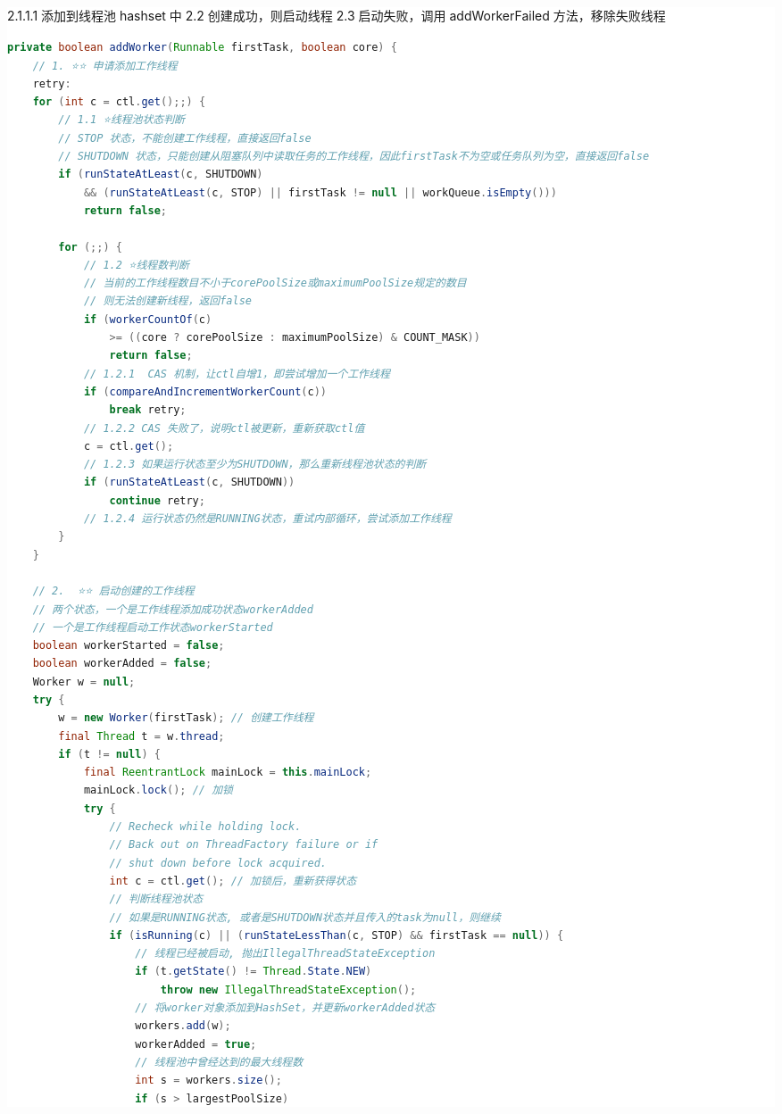2.1.1.1 添加到线程池 hashset 中
2.2 创建成功，则启动线程
2.3 启动失败，调用 addWorkerFailed 方法，移除失败线程

```java
private boolean addWorker(Runnable firstTask, boolean core) {
	// 1. ⭐⭐ 申请添加工作线程
	retry:
	for (int c = ctl.get();;) {
		// 1.1 ⭐线程池状态判断
		// STOP 状态，不能创建工作线程，直接返回false
		// SHUTDOWN 状态，只能创建从阻塞队列中读取任务的工作线程，因此firstTask不为空或任务队列为空，直接返回false
		if (runStateAtLeast(c, SHUTDOWN)
			&& (runStateAtLeast(c, STOP) || firstTask != null || workQueue.isEmpty()))
			return false;

		for (;;) {
			// 1.2 ⭐线程数判断
			// 当前的工作线程数目不小于corePoolSize或maximumPoolSize规定的数目
			// 则无法创建新线程，返回false
			if (workerCountOf(c)
				>= ((core ? corePoolSize : maximumPoolSize) & COUNT_MASK))
				return false;
			// 1.2.1  CAS 机制，让ctl自增1，即尝试增加一个工作线程
			if (compareAndIncrementWorkerCount(c))
				break retry;
			// 1.2.2 CAS 失败了，说明ctl被更新，重新获取ctl值
			c = ctl.get(); 
			// 1.2.3 如果运行状态至少为SHUTDOWN，那么重新线程池状态的判断
			if (runStateAtLeast(c, SHUTDOWN))
				continue retry;
			// 1.2.4 运行状态仍然是RUNNING状态，重试内部循环，尝试添加工作线程
		}
	}
	
	// 2.  ⭐⭐ 启动创建的工作线程
	// 两个状态，一个是工作线程添加成功状态workerAdded
	// 一个是工作线程启动工作状态workerStarted
	boolean workerStarted = false;
	boolean workerAdded = false;
	Worker w = null;
	try {
		w = new Worker(firstTask); // 创建工作线程
		final Thread t = w.thread;
		if (t != null) {
			final ReentrantLock mainLock = this.mainLock;
			mainLock.lock(); // 加锁
			try {
				// Recheck while holding lock.
				// Back out on ThreadFactory failure or if
				// shut down before lock acquired.
				int c = ctl.get(); // 加锁后，重新获得状态
				// 判断线程池状态
				// 如果是RUNNING状态, 或者是SHUTDOWN状态并且传入的task为null，则继续
				if (isRunning(c) || (runStateLessThan(c, STOP) && firstTask == null)) {
					// 线程已经被启动, 抛出IllegalThreadStateException
					if (t.getState() != Thread.State.NEW)
						throw new IllegalThreadStateException();
					// 将worker对象添加到HashSet，并更新workerAdded状态
					workers.add(w);
					workerAdded = true;
					// 线程池中曾经达到的最大线程数
					int s = workers.size();
					if (s > largestPoolSize)
```